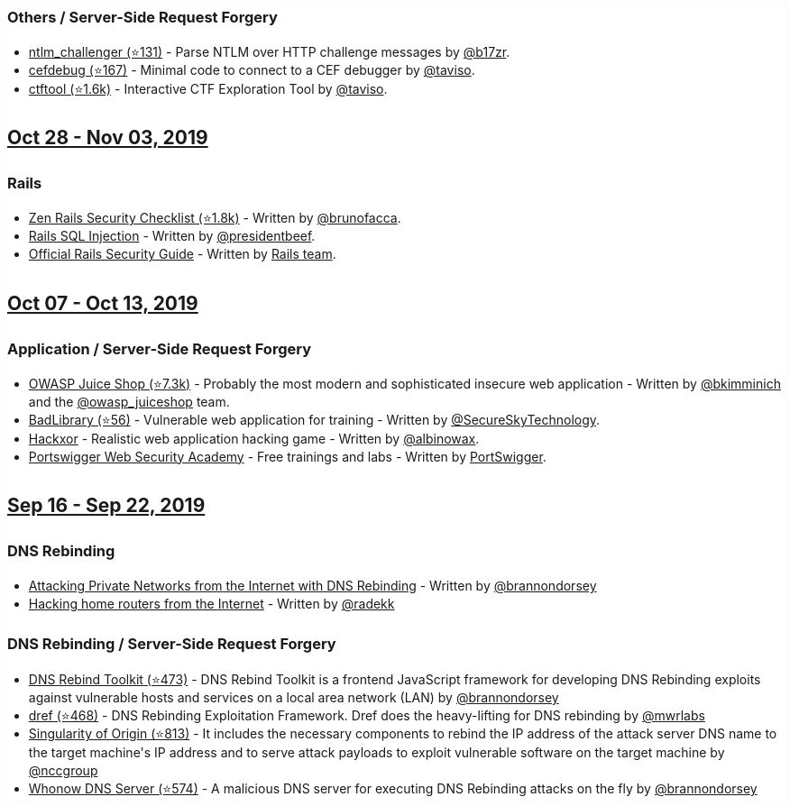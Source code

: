 ### Others / Server-Side Request Forgery

*   [ntlm\_challenger (⭐131)](https://github.com/b17zr/ntlm_challenger) - Parse NTLM over HTTP challenge messages by [@b17zr](https://github.com/b17zr).
*   [cefdebug (⭐167)](https://github.com/taviso/cefdebug) - Minimal code to connect to a CEF debugger by [@taviso](https://github.com/taviso).
*   [ctftool (⭐1.6k)](https://github.com/taviso/ctftool) - Interactive CTF Exploration Tool by [@taviso](https://github.com/taviso).

## [Oct 28 - Nov 03, 2019](/content/2019/43/README.md)

### Rails

*   [Zen Rails Security Checklist (⭐1.8k)](https://github.com/brunofacca/zen-rails-security-checklist) - Written by [@brunofacca](https://github.com/brunofacca).
*   [Rails SQL Injection](https://rails-sqli.org) - Written by [@presidentbeef](https://github.com/presidentbeef).
*   [Official Rails Security Guide](http://guides.rubyonrails.org/security.html) - Written by [Rails team](https://rubyonrails.org/).

## [Oct 07 - Oct 13, 2019](/content/2019/40/README.md)

### Application / Server-Side Request Forgery

*   [OWASP Juice Shop (⭐7.3k)](https://github.com/bkimminich/juice-shop) - Probably the most modern and sophisticated insecure web application - Written by [@bkimminich](https://github.com/bkimminich) and the [@owasp\_juiceshop](https://twitter.com/owasp_juiceshop) team.
*   [BadLibrary (⭐56)](https://github.com/SecureSkyTechnology/BadLibrary) - Vulnerable web application for training - Written by [@SecureSkyTechnology](https://github.com/SecureSkyTechnology).
*   [Hackxor](http://hackxor.net/) - Realistic web application hacking game - Written by [@albinowax](https://twitter.com/albinowax).
*   [Portswigger Web Security Academy](https://portswigger.net/web-security) - Free trainings and labs - Written by [PortSwigger](https://portswigger.net/).

## [Sep 16 - Sep 22, 2019](/content/2019/37/README.md)

### DNS Rebinding

*   [Attacking Private Networks from the Internet with DNS Rebinding](https://medium.com/@brannondorsey/attacking-private-networks-from-the-internet-with-dns-rebinding-ea7098a2d325) - Written by [@brannondorsey](https://medium.com/@brannondorsey)
*   [Hacking home routers from the Internet](https://medium.com/@radekk/hackers-can-get-access-to-your-home-router-1ddadd12a7a7) - Written by [@radekk](https://medium.com/@radekk)

### DNS Rebinding / Server-Side Request Forgery

*   [DNS Rebind Toolkit (⭐473)](https://github.com/brannondorsey/dns-rebind-toolkit) - DNS Rebind Toolkit is a frontend JavaScript framework for developing DNS Rebinding exploits against vulnerable hosts and services on a local area network (LAN) by [@brannondorsey](https://github.com/brannondorsey)
*   [dref (⭐468)](https://github.com/mwrlabs/dref) - DNS Rebinding Exploitation Framework. Dref does the heavy-lifting for DNS rebinding by [@mwrlabs](https://github.com/mwrlabs)
*   [Singularity of Origin (⭐813)](https://github.com/nccgroup/singularity) - It includes the necessary components to rebind the IP address of the attack server DNS name to the target machine's IP address and to serve attack payloads to exploit vulnerable software on the target machine by [@nccgroup](https://github.com/nccgroup)
*   [Whonow DNS Server (⭐574)](https://github.com/brannondorsey/whonow) - A malicious DNS server for executing DNS Rebinding attacks on the fly by [@brannondorsey](https://github.com/brannondorsey)
